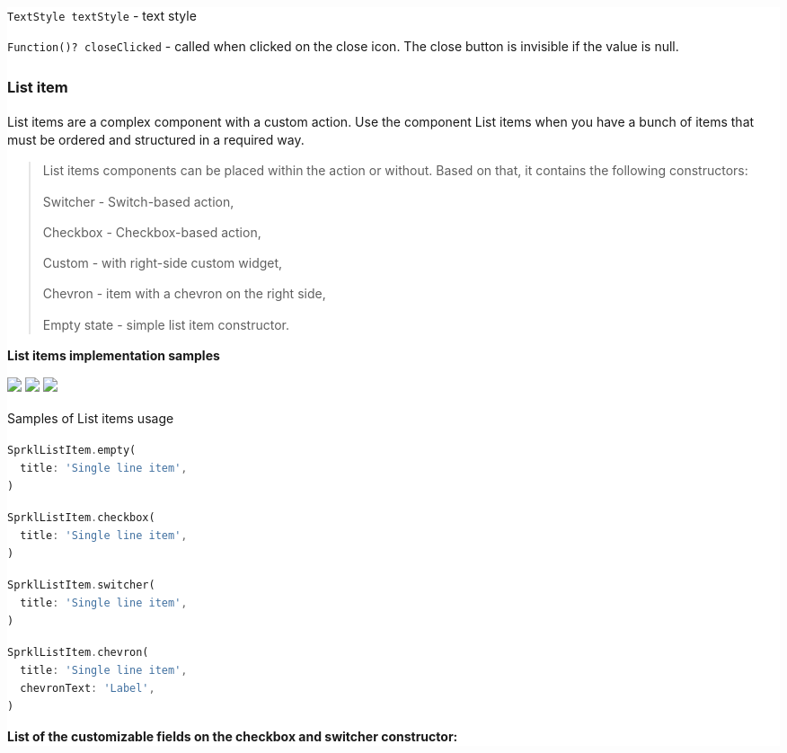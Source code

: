 `TextStyle textStyle` - text style

`Function()? closeClicked` - called when clicked on the close icon. The close button is invisible if the value is null.


### List item


List items are a complex component with a custom action. Use the component List items when you have a bunch of items that must be ordered and structured in a required way.

> List items components can be placed within the action or without. Based on that, it contains the following constructors: 
>
>Switcher - Switch-based action, 
>
>Checkbox - Checkbox-based action, 
>
>Custom - with right-side custom widget, 
>
>Chevron - item with a chevron on the right side, 
>
>Empty state - simple list item constructor.


**List items implementation samples**

<img src='https://user-images.githubusercontent.com/12842822/224132491-3296b89d-cac7-449b-9765-9eeb87cb53b6.gif' width='300'> <img src='https://user-images.githubusercontent.com/12842822/224132503-c5e582cb-fa74-41c7-a8e7-38a03bf1ee1c.png' width='300'> <img src='https://user-images.githubusercontent.com/12842822/224132508-3bfbdd0a-e17e-4e7f-996f-7e190d62facf.png' width='300'>

Samples of List items usage

```Dart
SprklListItem.empty(
  title: 'Single line item',
)
```

```Dart
SprklListItem.checkbox(
  title: 'Single line item',
)
```

```Dart
SprklListItem.switcher(
  title: 'Single line item',
)
```

```Dart
SprklListItem.chevron(
  title: 'Single line item',
  chevronText: 'Label',
)
```

**List of the customizable fields on the checkbox and switcher constructor:**
